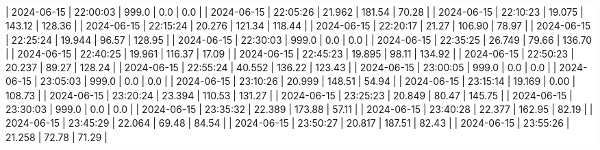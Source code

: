 | 2024-06-15 | 22:00:03 | 999.0 | 0.0 | 0.0 |
| 2024-06-15 | 22:05:26 | 21.962 | 181.54 | 70.28 |
| 2024-06-15 | 22:10:23 | 19.075 | 143.12 | 128.36 |
| 2024-06-15 | 22:15:24 | 20.276 | 121.34 | 118.44 |
| 2024-06-15 | 22:20:17 | 21.27 | 106.90 | 78.97 |
| 2024-06-15 | 22:25:24 | 19.944 | 96.57 | 128.95 |
| 2024-06-15 | 22:30:03 | 999.0 | 0.0 | 0.0 |
| 2024-06-15 | 22:35:25 | 26.749 | 79.66 | 136.70 |
| 2024-06-15 | 22:40:25 | 19.961 | 116.37 | 17.09 |
| 2024-06-15 | 22:45:23 | 19.895 | 98.11 | 134.92 |
| 2024-06-15 | 22:50:23 | 20.237 | 89.27 | 128.24 |
| 2024-06-15 | 22:55:24 | 40.552 | 136.22 | 123.43 |
| 2024-06-15 | 23:00:05 | 999.0 | 0.0 | 0.0 |
| 2024-06-15 | 23:05:03 | 999.0 | 0.0 | 0.0 |
| 2024-06-15 | 23:10:26 | 20.999 | 148.51 | 54.94 |
| 2024-06-15 | 23:15:14 | 19.169 | 0.00 | 108.73 |
| 2024-06-15 | 23:20:24 | 23.394 | 110.53 | 131.27 |
| 2024-06-15 | 23:25:23 | 20.849 | 80.47 | 145.75 |
| 2024-06-15 | 23:30:03 | 999.0 | 0.0 | 0.0 |
| 2024-06-15 | 23:35:32 | 22.389 | 173.88 | 57.11 |
| 2024-06-15 | 23:40:28 | 22.377 | 162.95 | 82.19 |
| 2024-06-15 | 23:45:29 | 22.064 | 69.48 | 84.54 |
| 2024-06-15 | 23:50:27 | 20.817 | 187.51 | 82.43 |
| 2024-06-15 | 23:55:26 | 21.258 | 72.78 | 71.29 |
